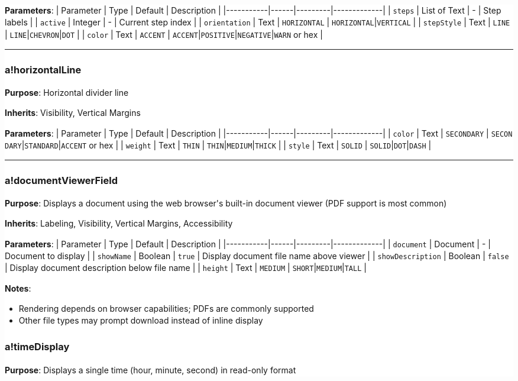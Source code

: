 **Parameters**:
| Parameter | Type | Default | Description |
|-----------|------|---------|-------------|
| `steps` | List of Text | - | Step labels |
| `active` | Integer | - | Current step index |
| `orientation` | Text | `HORIZONTAL` | `HORIZONTAL`\|`VERTICAL` |
| `stepStyle` | Text | `LINE` | `LINE`\|`CHEVRON`\|`DOT` |
| `color` | Text | `ACCENT` | `ACCENT`\|`POSITIVE`\|`NEGATIVE`\|`WARN` or hex |

---

### a!horizontalLine
**Purpose**: Horizontal divider line

**Inherits**: Visibility, Vertical Margins

**Parameters**:
| Parameter | Type | Default | Description |
|-----------|------|---------|-------------|
| `color` | Text | `SECONDARY` | `SECONDARY`\|`STANDARD`\|`ACCENT` or hex |
| `weight` | Text | `THIN` | `THIN`\|`MEDIUM`\|`THICK` |
| `style` | Text | `SOLID` | `SOLID`\|`DOT`\|`DASH` |

---
### a!documentViewerField
**Purpose**: Displays a document using the web browser's built-in document viewer (PDF support is most common)

**Inherits**: Labeling, Visibility, Vertical Margins, Accessibility

**Parameters**:
| Parameter | Type | Default | Description |
|-----------|------|---------|-------------|
| `document` | Document | - | Document to display |
| `showName` | Boolean | `true` | Display document file name above viewer |
| `showDescription` | Boolean | `false` | Display document description below file name |
| `height` | Text | `MEDIUM` | `SHORT`\|`MEDIUM`\|`TALL` |

**Notes**:
- Rendering depends on browser capabilities; PDFs are commonly supported
- Other file types may prompt download instead of inline display

### a!timeDisplay
**Purpose**: Displays a single time (hour, minute, second) in read-only format
